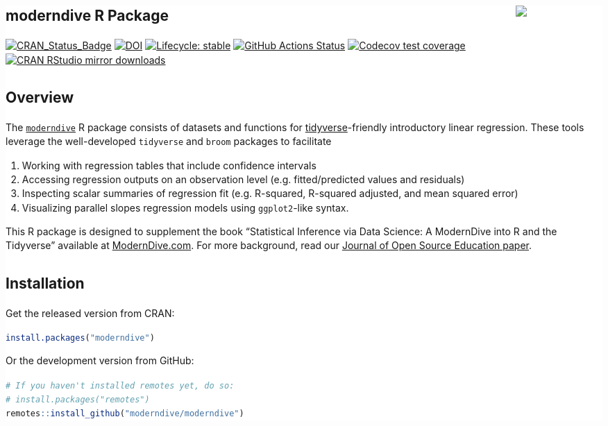 
## moderndive R Package <img src="https://github.com/moderndive/moderndive/blob/master/images/hex_blue_text.png?raw=true" align="right" width=125 />

[![CRAN\_Status\_Badge](http://www.r-pkg.org/badges/version/moderndive)](https://cran.r-project.org/package=moderndive)
[![DOI](https://zenodo.org/badge/115030738.svg)](https://zenodo.org/badge/latestdoi/115030738)
[![Lifecycle:
stable](https://img.shields.io/badge/lifecycle-stable-brightgreen.svg)](https://www.tidyverse.org/lifecycle/#stable)
[![GitHub Actions
Status](https://github.com/moderndive/moderndive/workflows/R-CMD-check/badge.svg)](https://github.com/moderndive/moderndive/actions)
[![Codecov test
coverage](https://codecov.io/gh/moderndive/moderndive/branch/master/graph/badge.svg)](https://codecov.io/gh/moderndive/moderndive?branch=master)
[![CRAN RStudio mirror
downloads](http://cranlogs.r-pkg.org/badges/moderndive)](http://www.r-pkg.org/pkg/moderndive)

## Overview

The [`moderndive`](https://moderndive.github.io/moderndive/) R package
consists of datasets and functions for
[tidyverse](https://www.tidyverse.org/)-friendly introductory linear
regression. These tools leverage the well-developed `tidyverse` and
`broom` packages to facilitate

1.  Working with regression tables that include confidence intervals
2.  Accessing regression outputs on an observation level
    (e.g. fitted/predicted values and residuals)
3.  Inspecting scalar summaries of regression fit (e.g. R-squared,
    R-squared adjusted, and mean squared error)
4.  Visualizing parallel slopes regression models using `ggplot2`-like
    syntax.

This R package is designed to supplement the book “Statistical Inference
via Data Science: A ModernDive into R and the Tidyverse” available at
[ModernDive.com](https://moderndive.com/). For more background, read our
[Journal of Open Source Education
paper](https://doi.org/10.21105/jose.00115).

## Installation

Get the released version from CRAN:

``` r
install.packages("moderndive")
```

Or the development version from GitHub:

``` r
# If you haven't installed remotes yet, do so:
# install.packages("remotes")
remotes::install_github("moderndive/moderndive")
```
